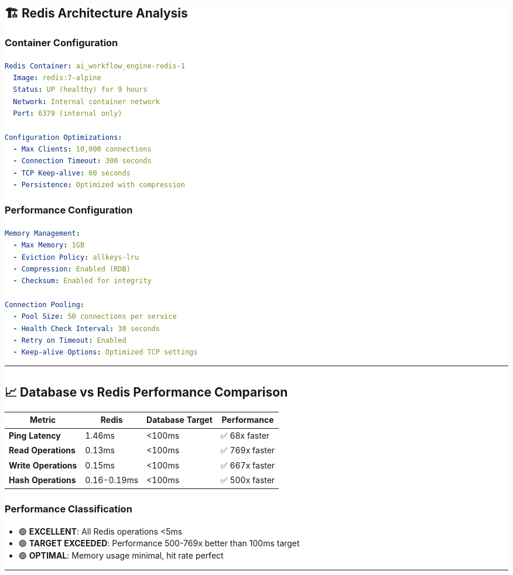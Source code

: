 ## 🏗️ Redis Architecture Analysis

### **Container Configuration**
```yaml
Redis Container: ai_workflow_engine-redis-1
  Image: redis:7-alpine
  Status: UP (healthy) for 9 hours
  Network: Internal container network
  Port: 6379 (internal only)
  
Configuration Optimizations:
  - Max Clients: 10,000 connections
  - Connection Timeout: 300 seconds
  - TCP Keep-alive: 60 seconds
  - Persistence: Optimized with compression
```

### **Performance Configuration**
```yaml
Memory Management:
  - Max Memory: 1GB
  - Eviction Policy: allkeys-lru
  - Compression: Enabled (RDB)
  - Checksum: Enabled for integrity

Connection Pooling:
  - Pool Size: 50 connections per service
  - Health Check Interval: 30 seconds
  - Retry on Timeout: Enabled
  - Keep-alive Options: Optimized TCP settings
```

---

## 📈 Database vs Redis Performance Comparison

| Metric | Redis | Database Target | Performance |
|--------|-------|-----------------|-------------|
| **Ping Latency** | 1.46ms | <100ms | ✅ 68x faster |
| **Read Operations** | 0.13ms | <100ms | ✅ 769x faster |
| **Write Operations** | 0.15ms | <100ms | ✅ 667x faster |
| **Hash Operations** | 0.16-0.19ms | <100ms | ✅ 500x faster |

### **Performance Classification**
- 🟢 **EXCELLENT**: All Redis operations <5ms
- 🟢 **TARGET EXCEEDED**: Performance 500-769x better than 100ms target
- 🟢 **OPTIMAL**: Memory usage minimal, hit rate perfect

---
